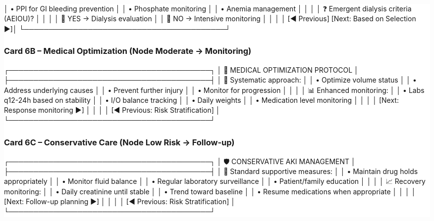 │ • PPI for GI bleeding prevention       │
│ • Phosphate monitoring                 │
│ • Anemia management                    │
│                                         │
│ ❓ Emergent dialysis criteria (AEIOU)?  │
│                                         │
│ 🔘 YES → Dialysis evaluation           │
│ 🔘 NO → Intensive monitoring           │
│                                         │
│ [◀ Previous] [Next: Based on Selection ▶]│
└─────────────────────────────────────────┘

### Card 6B – Medical Optimization (Node Moderate → Monitoring)
┌─────────────────────────────────────────┐
│ 💊 MEDICAL OPTIMIZATION PROTOCOL        │
├─────────────────────────────────────────┤
│ 🎯 Systematic approach:                 │
│ • Optimize volume status               │
│ • Address underlying causes            │
│ • Prevent further injury               │
│ • Monitor for progression              │
│                                         │
│ 📊 Enhanced monitoring:                 │
│ • Labs q12-24h based on stability      │
│ • I/O balance tracking                 │
│ • Daily weights                        │
│ • Medication level monitoring          │
│                                         │
│ [Next: Response monitoring ▶]          │
│                                         │
│ [◀ Previous: Risk Stratification]      │
└─────────────────────────────────────────┘

### Card 6C – Conservative Care (Node Low Risk → Follow-up)
┌─────────────────────────────────────────┐
│ 🛡️  CONSERVATIVE AKI MANAGEMENT         │
├─────────────────────────────────────────┤
│ 💊 Standard supportive measures:        │
│ • Maintain drug holds appropriately    │
│ • Monitor fluid balance                │
│ • Regular laboratory surveillance      │
│ • Patient/family education             │
│                                         │
│ 📈 Recovery monitoring:                 │
│ • Daily creatinine until stable        │
│ • Trend toward baseline               │
│ • Resume medications when appropriate  │
│                                         │
│ [Next: Follow-up planning ▶]           │
│                                         │
│ [◀ Previous: Risk Stratification]      │
└─────────────────────────────────────────┘
